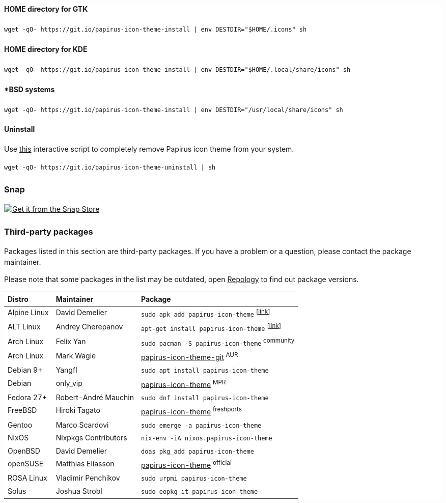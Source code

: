 #### HOME directory for GTK

```
wget -qO- https://git.io/papirus-icon-theme-install | env DESTDIR="$HOME/.icons" sh
```

#### HOME directory for KDE

```
wget -qO- https://git.io/papirus-icon-theme-install | env DESTDIR="$HOME/.local/share/icons" sh
```

#### \*BSD systems

```
wget -qO- https://git.io/papirus-icon-theme-install | env DESTDIR="/usr/local/share/icons" sh
```

#### Uninstall

Use [this](uninstall.sh) interactive script to completely remove Papirus icon theme from your system.

```
wget -qO- https://git.io/papirus-icon-theme-uninstall | sh
```

### Snap

<a href="https://snapcraft.io/icon-theme-papirus">
  <img alt="Get it from the Snap Store" src="https://snapcraft.io/static/images/badges/en/snap-store-black.svg" />
</a>

### Third-party packages

Packages listed in this section are third-party packages. If you have a problem or a question, please contact the package maintainer.

Please note that some packages in the list may be outdated, open [Repology](https://repology.org/project/papirus-icon-theme/versions) to find out package versions.

| **Distro**    | **Maintainer**       | **Package**                              |
| :------------ | :------------------- | :--------------------------------------- |
| Alpine Linux  | David Demelier       | `sudo apk add papirus-icon-theme` <sup>[[link](https://pkgs.alpinelinux.org/package/edge/community/x86_64/papirus-icon-theme)]</sup> |
| ALT Linux     | Andrey Cherepanov    | `apt-get install papirus-icon-theme` <sup>[[link](https://packages.altlinux.org/en/Sisyphus/srpms/papirus-icon-theme)]</sup> |
| Arch Linux    | Felix Yan            | `sudo pacman -S papirus-icon-theme` <sup>community</sup> |
| Arch Linux    | Mark Wagie           | [papirus-icon-theme-git](https://aur.archlinux.org/packages/papirus-icon-theme-git/) <sup>AUR</sup> |
| Debian 9+     | Yangfl               | `sudo apt install papirus-icon-theme` |
| Debian        | only_vip             | [papirus-icon-theme](https://mpr.hunterwittenborn.com/packages/papirus-icon-theme/) <sup>MPR</sup> |
| Fedora 27+    | Robert-André Mauchin | `sudo dnf install papirus-icon-theme` |
| FreeBSD       | Hiroki Tagato        | [papirus-icon-theme](https://www.freshports.org/x11-themes/papirus-icon-theme) <sup>freshports</sup> |
| Gentoo        | Marco Scardovi       | `sudo emerge -a papirus-icon-theme` |
| NixOS         | Nixpkgs Contributors | `nix-env -iA nixos.papirus-icon-theme` |
| OpenBSD       | David Demelier       | `doas pkg_add papirus-icon-theme` |
| openSUSE      | Matthias Eliasson    | [papirus-icon-theme](https://software.opensuse.org/package/papirus-icon-theme) <sup>official</sup> |
| ROSA Linux    | Vladimir Penchikov   | `sudo urpmi papirus-icon-theme` |
| Solus         | Joshua Strobl        | `sudo eopkg it papirus-icon-theme` |